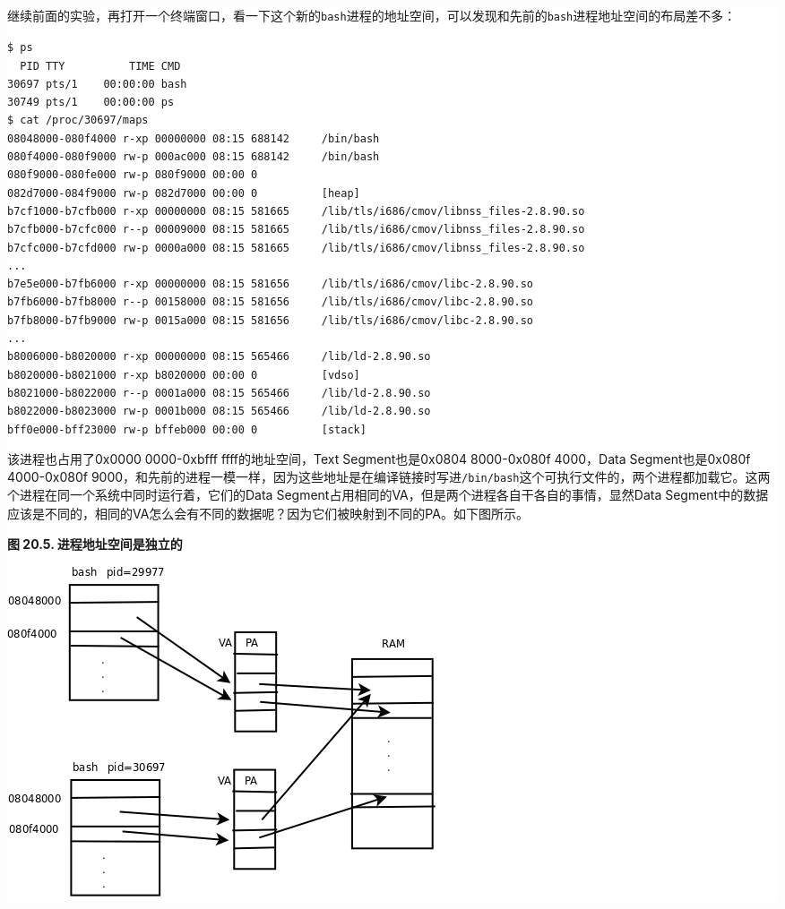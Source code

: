 继续前面的实验，再打开一个终端窗口，看一下这个新的`bash`进程的地址空间，可以发现和先前的`bash`进程地址空间的布局差不多：

```
$ ps
  PID TTY          TIME CMD
30697 pts/1    00:00:00 bash
30749 pts/1    00:00:00 ps
$ cat /proc/30697/maps
08048000-080f4000 r-xp 00000000 08:15 688142     /bin/bash
080f4000-080f9000 rw-p 000ac000 08:15 688142     /bin/bash
080f9000-080fe000 rw-p 080f9000 00:00 0 
082d7000-084f9000 rw-p 082d7000 00:00 0          [heap]
b7cf1000-b7cfb000 r-xp 00000000 08:15 581665     /lib/tls/i686/cmov/libnss_files-2.8.90.so
b7cfb000-b7cfc000 r--p 00009000 08:15 581665     /lib/tls/i686/cmov/libnss_files-2.8.90.so
b7cfc000-b7cfd000 rw-p 0000a000 08:15 581665     /lib/tls/i686/cmov/libnss_files-2.8.90.so
...
b7e5e000-b7fb6000 r-xp 00000000 08:15 581656     /lib/tls/i686/cmov/libc-2.8.90.so
b7fb6000-b7fb8000 r--p 00158000 08:15 581656     /lib/tls/i686/cmov/libc-2.8.90.so
b7fb8000-b7fb9000 rw-p 0015a000 08:15 581656     /lib/tls/i686/cmov/libc-2.8.90.so
...
b8006000-b8020000 r-xp 00000000 08:15 565466     /lib/ld-2.8.90.so
b8020000-b8021000 r-xp b8020000 00:00 0          [vdso]
b8021000-b8022000 r--p 0001a000 08:15 565466     /lib/ld-2.8.90.so
b8022000-b8023000 rw-p 0001b000 08:15 565466     /lib/ld-2.8.90.so
bff0e000-bff23000 rw-p bffeb000 00:00 0          [stack]
```

该进程也占用了0x0000  0000-0xbfff ffff的地址空间，Text Segment也是0x0804 8000-0x080f 4000，Data  Segment也是0x080f 4000-0x080f 9000，和先前的进程一模一样，因为这些地址是在编译链接时写进`/bin/bash`这个可执行文件的，两个进程都加载它。这两个进程在同一个系统中同时运行着，它们的Data  Segment占用相同的VA，但是两个进程各自干各自的事情，显然Data  Segment中的数据应该是不同的，相同的VA怎么会有不同的数据呢？因为它们被映射到不同的PA。如下图所示。



**图 20.5. 进程地址空间是独立的**

![进程地址空间是独立的](../images/link.sepva.png)
